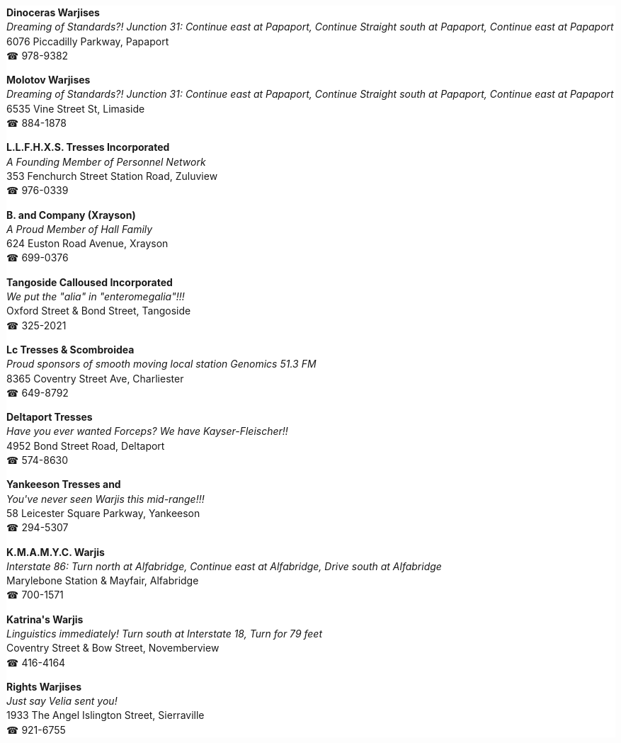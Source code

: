 **Dinoceras Warjises**  
_Dreaming of Standards?! 
Junction 31: Continue east at Papaport, Continue Straight south at Papaport, Continue east at Papaport_  
6076 Piccadilly Parkway, Papaport  
☎ 978-9382

**Molotov Warjises**  
_Dreaming of Standards?! 
Junction 31: Continue east at Papaport, Continue Straight south at Papaport, Continue east at Papaport_  
6535 Vine Street St, Limaside  
☎ 884-1878

**L.L.F.H.X.S. Tresses Incorporated**  
_A Founding Member of Personnel Network_  
353 Fenchurch Street Station Road, Zuluview  
☎ 976-0339

**B. and Company (Xrayson)**  
_A Proud Member of Hall Family_  
624 Euston Road Avenue, Xrayson  
☎ 699-0376

**Tangoside Calloused Incorporated**  
_We put the "alia" in "enteromegalia"!!!_  
Oxford Street & Bond Street, Tangoside  
☎ 325-2021

**Lc Tresses & Scombroidea**  
_Proud sponsors of smooth moving local station Genomics 51.3 FM_  
8365 Coventry Street Ave, Charliester  
☎ 649-8792

**Deltaport Tresses**  
_Have you ever wanted Forceps? We have Kayser-Fleischer!!_  
4952 Bond Street Road, Deltaport  
☎ 574-8630

**Yankeeson Tresses and**  
_You've never seen Warjis this mid-range!!!_  
58 Leicester Square Parkway, Yankeeson  
☎ 294-5307

**K.M.A.M.Y.C. Warjis**  
_Interstate 86: Turn north at Alfabridge, Continue east at Alfabridge, Drive south at Alfabridge_  
Marylebone Station & Mayfair, Alfabridge  
☎ 700-1571

**Katrina's Warjis**  
_Linguistics immediately! 
Turn south at Interstate 18, Turn for 79 feet_  
Coventry Street & Bow Street, Novemberview  
☎ 416-4164

**Rights Warjises**  
_Just say Velia sent you!_  
1933 The Angel Islington Street, Sierraville  
☎ 921-6755
